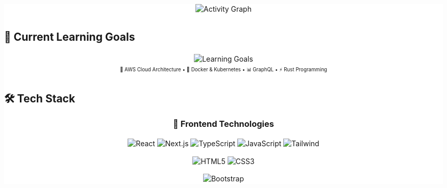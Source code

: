 
<div align="center" data-aos="zoom-in" data-aos-duration="1000" data-aos-delay="200">
  <img src="https://github-readme-activity-graph.vercel.app/graph?username=Intiyaj-Raj&bg_color=0d1117&color=00f7c3&line=00f7c3&point=ffffff&hide_border=true&custom_title=My%20Contribution%20Graph" width="100%" alt="Activity Graph" />
</div>

<div data-aos="bounce-in" data-aos-duration="1000">

## 🎯 Current Learning Goals

</div>

<div align="center" data-aos="fade-up" data-aos-duration="800" data-aos-delay="200">
  <img src="https://skillicons.dev/icons?i=aws,docker,kubernetes,graphql,rust&theme=dark" alt="Learning Goals" /><br/>
  <sub><sup>🚀 AWS Cloud Architecture • 🐳 Docker & Kubernetes • 📊 GraphQL • ⚡ Rust Programming</sup></sub>
</div>




<div data-aos="fade-right" data-aos-duration="1000">

## 🛠️ Tech Stack

</div>

<div align="center">
  
<div data-aos="flip-left" data-aos-duration="800" data-aos-delay="100">

### 🎨 Frontend Technologies

</div>

<div data-aos="fade-up" data-aos-duration="600" data-aos-delay="200">

![React](https://img.shields.io/badge/-React-61DAFB?style=flat-square&logo=react&logoColor=white&labelColor=black)
![Next.js](https://img.shields.io/badge/-Next.js-000000?style=flat-square&logo=next.js&logoColor=white&labelColor=black)
![TypeScript](https://img.shields.io/badge/-TypeScript-3178C6?style=flat-square&logo=typescript&logoColor=white&labelColor=black)
![JavaScript](https://img.shields.io/badge/-JavaScript-F7DF1E?style=flat-square&logo=javascript&logoColor=white&labelColor=black)
![Tailwind](https://img.shields.io/badge/-Tailwind-38B2AC?style=flat-square&logo=tailwind-css&logoColor=white&labelColor=black)

![HTML5](https://img.shields.io/badge/-HTML5-E34F26?style=flat-square&logo=html5&logoColor=white&labelColor=black)
![CSS3](https://img.shields.io/badge/-CSS3-1572B6?style=flat-square&logo=css3&logoColor=white&labelColor=black)


![Bootstrap](https://img.shields.io/badge/-Bootstrap-563D7C?style=flat-square&logo=bootstrap&logoColor=white&labelColor=black)


</div>

<div data-aos="flip-right" data-aos-duration="800" data-aos-delay="300">
